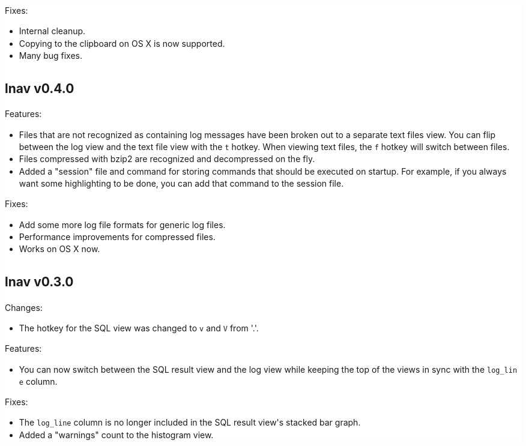 Fixes:
* Internal cleanup.
* Copying to the clipboard on OS X is now supported.
* Many bug fixes.

## lnav v0.4.0

Features:
* Files that are not recognized as containing log messages have been
  broken out to a separate text files view.  You can flip between the
  log view and the text file view with the `t` hotkey.  When viewing
  text files, the `f` hotkey will switch between files.
* Files compressed with bzip2 are recognized and decompressed on the
  fly.
* Added a "session" file and command for storing commands that should
  be executed on startup.  For example, if you always want some
  highlighting to be done, you can add that command to the session
  file.

Fixes:
* Add some more log file formats for generic log files.
* Performance improvements for compressed files.
* Works on OS X now.

## lnav v0.3.0

Changes:
* The hotkey for the SQL view was changed to `v` and `V` from '.'.

Features:
* You can now switch between the SQL result view and the log view while
  keeping the top of the views in sync with the `log_line` column.

Fixes:
* The `log_line` column is no longer included in the SQL result view's
  stacked bar graph.
* Added a "warnings" count to the histogram view.
